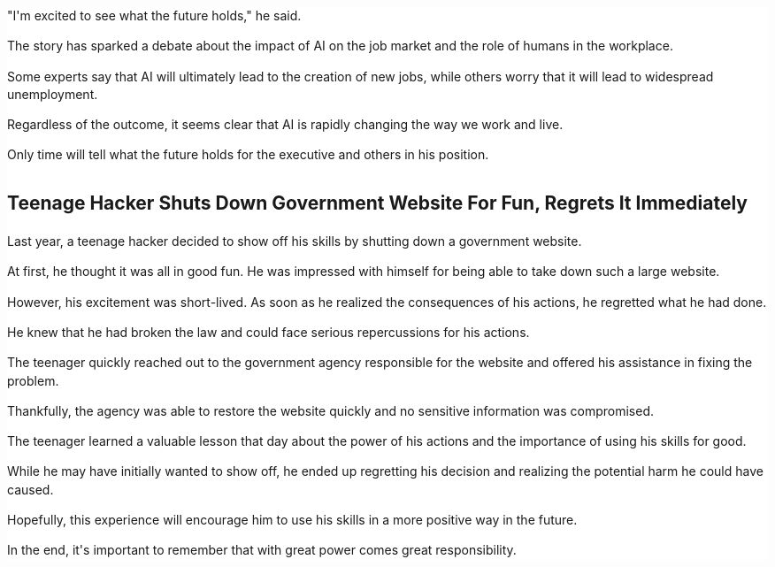 "I'm excited to see what the future holds," he said.

The story has sparked a debate about the impact of AI on the job market and the role of humans in the workplace.

Some experts say that AI will ultimately lead to the creation of new jobs, while others worry that it will lead to widespread unemployment.

Regardless of the outcome, it seems clear that AI is rapidly changing the way we work and live.

Only time will tell what the future holds for the executive and others in his position.



## Teenage Hacker Shuts Down Government Website For Fun, Regrets It Immediately

Last year, a teenage hacker decided to show off his skills by shutting down a government website.

At first, he thought it was all in good fun. He was impressed with himself for being able to take down such a large website.

However, his excitement was short-lived. As soon as he realized the consequences of his actions, he regretted what he had done.

He knew that he had broken the law and could face serious repercussions for his actions.

The teenager quickly reached out to the government agency responsible for the website and offered his assistance in fixing the problem.

Thankfully, the agency was able to restore the website quickly and no sensitive information was compromised.

The teenager learned a valuable lesson that day about the power of his actions and the importance of using his skills for good.

While he may have initially wanted to show off, he ended up regretting his decision and realizing the potential harm he could have caused.

Hopefully, this experience will encourage him to use his skills in a more positive way in the future.

In the end, it's important to remember that with great power comes great responsibility.


